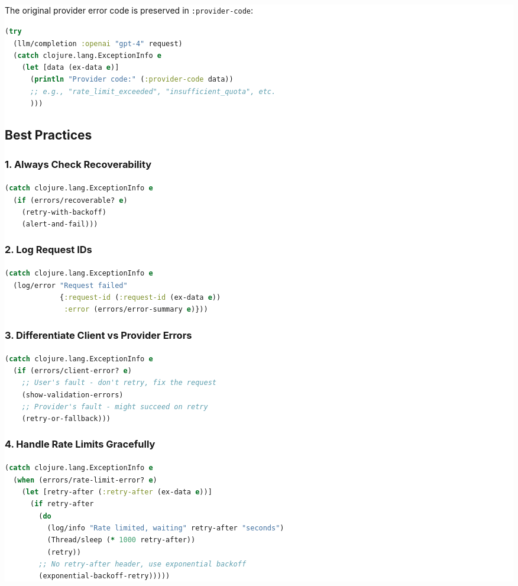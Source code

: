 The original provider error code is preserved in `:provider-code`:

```clojure
(try
  (llm/completion :openai "gpt-4" request)
  (catch clojure.lang.ExceptionInfo e
    (let [data (ex-data e)]
      (println "Provider code:" (:provider-code data))
      ;; e.g., "rate_limit_exceeded", "insufficient_quota", etc.
      )))
```

## Best Practices

### 1. Always Check Recoverability

```clojure
(catch clojure.lang.ExceptionInfo e
  (if (errors/recoverable? e)
    (retry-with-backoff)
    (alert-and-fail)))
```

### 2. Log Request IDs

```clojure
(catch clojure.lang.ExceptionInfo e
  (log/error "Request failed"
             {:request-id (:request-id (ex-data e))
              :error (errors/error-summary e)}))
```

### 3. Differentiate Client vs Provider Errors

```clojure
(catch clojure.lang.ExceptionInfo e
  (if (errors/client-error? e)
    ;; User's fault - don't retry, fix the request
    (show-validation-errors)
    ;; Provider's fault - might succeed on retry
    (retry-or-fallback)))
```

### 4. Handle Rate Limits Gracefully

```clojure
(catch clojure.lang.ExceptionInfo e
  (when (errors/rate-limit-error? e)
    (let [retry-after (:retry-after (ex-data e))]
      (if retry-after
        (do
          (log/info "Rate limited, waiting" retry-after "seconds")
          (Thread/sleep (* 1000 retry-after))
          (retry))
        ;; No retry-after header, use exponential backoff
        (exponential-backoff-retry)))))
```
